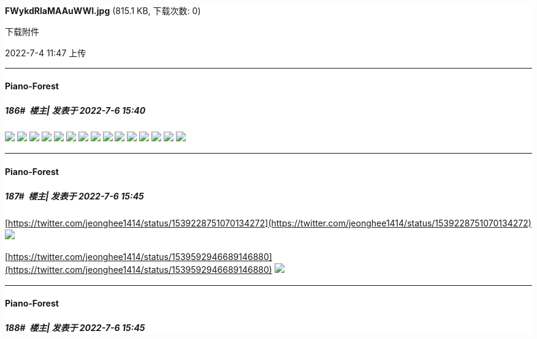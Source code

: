 <strong>FWykdRlaMAAuWWI.jpg</strong> (815.1 KB, 下载次数: 0)

下载附件

2022-7-4 11:47 上传

*****

####  Piano-Forest  
##### 186#         楼主| 发表于 2022-7-6 15:40

<img src="https://p.sda1.dev/6/f08483e7db3e1222e12d5b15a6aeaaf7/ab18402e3c02c01f916c0d2a1986fdff954234ed_raw.jpg" referrerpolicy="no-referrer">
<img src="https://p.sda1.dev/6/8e34d2fb72f9b9ca6f9460757b5c4172/13cd4760b37c1aa2bb280957ddb4c1e9960b89fe_raw.jpg" referrerpolicy="no-referrer">
<img src="https://p.sda1.dev/6/c984ea5943de21c866e7d007ace8e18f/b5211c99cb502544eca6e0f5bb0c36c57298c94d_raw.jpg" referrerpolicy="no-referrer">
<img src="https://p.sda1.dev/6/4ccc1c98172dfe38278f01a552cb7b5c/yande.re 339266 hibike!_euphonium oumae_kumiko seifuku.jpg" referrerpolicy="no-referrer">
<img src="https://p.sda1.dev/6/a63f5191045cebab8c379ef4cee00500/Euphonium_Movie2.png" referrerpolicy="no-referrer">
<img src="https://p.sda1.dev/6/8163ad2fcc70d47e1f4cf4c3e63fbe58/Sound_Euphonium_2.png" referrerpolicy="no-referrer">
<img src="https://p.sda1.dev/6/3069571bec9255769d3e30d69f795f46/yande.re 395535 hibike!_euphonium kasaki_nozomi kousaka_reina megane nakagawa_natsuki oumae_kumiko sawada_sae seifuku tanaka_asuka yoroizuka_mizore yoshikawa_yuuko.jpg" referrerpolicy="no-referrer">
<img src="https://p.sda1.dev/6/6100843687c88a5f862236a7f3b4ef74/680a97f9ec24f02af18d63e57dd46ff9bb7e30ca_raw.jpg" referrerpolicy="no-referrer">
<img src="https://p.sda1.dev/6/49d58cb6837513a94c63aadbdb362bd3/Euphonium_Movie_2nd_KV2.jpg" referrerpolicy="no-referrer">
<img src="https://p.sda1.dev/6/de4512f28d2df740f6dfb903f36fb8f9/Liz_und_ein_BlauerVogel.jpg" referrerpolicy="no-referrer">
<img src="https://p.sda1.dev/6/06890184037c8e273b627d18b3dea7c7/Liz_und_ein_BlauerVogel_Anime_KVNC.jpg" referrerpolicy="no-referrer">
<img src="https://p.sda1.dev/6/f0333034f55e55ddaa83d77069053f94/Liz_and_the_Blue_Bird_Keyvisual2.jpg" referrerpolicy="no-referrer">
<img src="https://p.sda1.dev/6/22178fd033d863d26799d0d09b63e7a0/b2114b54ac7daefb7c7f37c99cf3a533f8b9bbb0_raw.jpg" referrerpolicy="no-referrer">
<img src="https://p.sda1.dev/6/16f6ed2f2d7be6f6ec5bbb0419145239/yande.re 485419 hibike!_euphonium ikeda_shouko oumae_kumiko seifuku tsukamoto_shuuichi.jpg" referrerpolicy="no-referrer">
<img src="https://p.sda1.dev/6/371c34b90a6dee686e6359df1c223577/Euphonium_Movie_Finale_KV3.jpg" referrerpolicy="no-referrer">

*****

####  Piano-Forest  
##### 187#         楼主| 发表于 2022-7-6 15:45

[https://twitter.com/jeonghee1414/status/1539228751070134272](https://twitter.com/jeonghee1414/status/1539228751070134272)
<img src="https://p.sda1.dev/6/b742dd6f7ab1c343cad72eecb6252f3a/illust_99213505_20220706_153935.jpg" referrerpolicy="no-referrer">

[https://twitter.com/jeonghee1414/status/1539592946689146880](https://twitter.com/jeonghee1414/status/1539592946689146880)
<img src="https://p.sda1.dev/6/63c3503ab5619fc0df1658256086f080/illust_99234220_20220706_153943.jpg" referrerpolicy="no-referrer">

*****

####  Piano-Forest  
##### 188#         楼主| 发表于 2022-7-6 15:45
